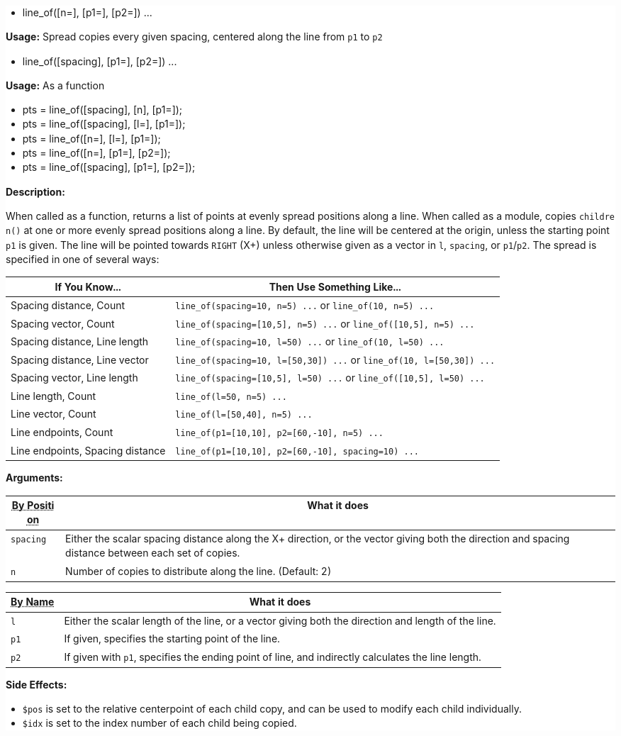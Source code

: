 - line\_of([n=], [p1=], [p2=]) ...

**Usage:** Spread copies every given spacing, centered along the line from `p1` to `p2`

- line\_of([spacing], [p1=], [p2=]) ...

**Usage:** As a function

- pts = line\_of([spacing], [n], [p1=]);
- pts = line\_of([spacing], [l=], [p1=]);
- pts = line\_of([n=], [l=], [p1=]);
- pts = line\_of([n=], [p1=], [p2=]);
- pts = line\_of([spacing], [p1=], [p2=]);

**Description:** 

When called as a function, returns a list of points at evenly spread positions along a line.
When called as a module, copies `children()` at one or more evenly spread positions along a line.
By default, the line will be centered at the origin, unless the starting point `p1` is given.
The line will be pointed towards `RIGHT` (X+) unless otherwise given as a vector in `l`,
`spacing`, or `p1`/`p2`.  The spread is specified in one of several ways:

If You Know...                   | Then Use Something Like...
-------------------------------- | --------------------------------
Spacing distance, Count          | `line_of(spacing=10, n=5) ...` or `line_of(10, n=5) ...`
Spacing vector, Count            | `line_of(spacing=[10,5], n=5) ...` or `line_of([10,5], n=5) ...`
Spacing distance, Line length    | `line_of(spacing=10, l=50) ...` or `line_of(10, l=50) ...`
Spacing distance, Line vector    | `line_of(spacing=10, l=[50,30]) ...` or `line_of(10, l=[50,30]) ...`
Spacing vector, Line length      | `line_of(spacing=[10,5], l=50) ...` or `line_of([10,5], l=50) ...`
Line length, Count               | `line_of(l=50, n=5) ...`
Line vector, Count               | `line_of(l=[50,40], n=5) ...`
Line endpoints, Count            | `line_of(p1=[10,10], p2=[60,-10], n=5) ...`
Line endpoints, Spacing distance | `line_of(p1=[10,10], p2=[60,-10], spacing=10) ...`

**Arguments:** 

<abbr title="These args can be used by position or by name.">By&nbsp;Position</abbr> | What it does
-------------------- | ------------
`spacing`            | Either the scalar spacing distance along the X+ direction, or the vector giving both the direction and spacing distance between each set of copies.
`n`                  | Number of copies to distribute along the line. (Default: 2)

<abbr title="These args must be used by name, ie: name=value">By&nbsp;Name</abbr> | What it does
-------------------- | ------------
`l`                  | Either the scalar length of the line, or a vector giving both the direction and length of the line.
`p1`                 | If given, specifies the starting point of the line.
`p2`                 | If given with `p1`, specifies the ending point of line, and indirectly calculates the line length.

**Side Effects:** 

- `$pos` is set to the relative centerpoint of each child copy, and can be used to modify each child individually.
- `$idx` is set to the index number of each child being copied.

